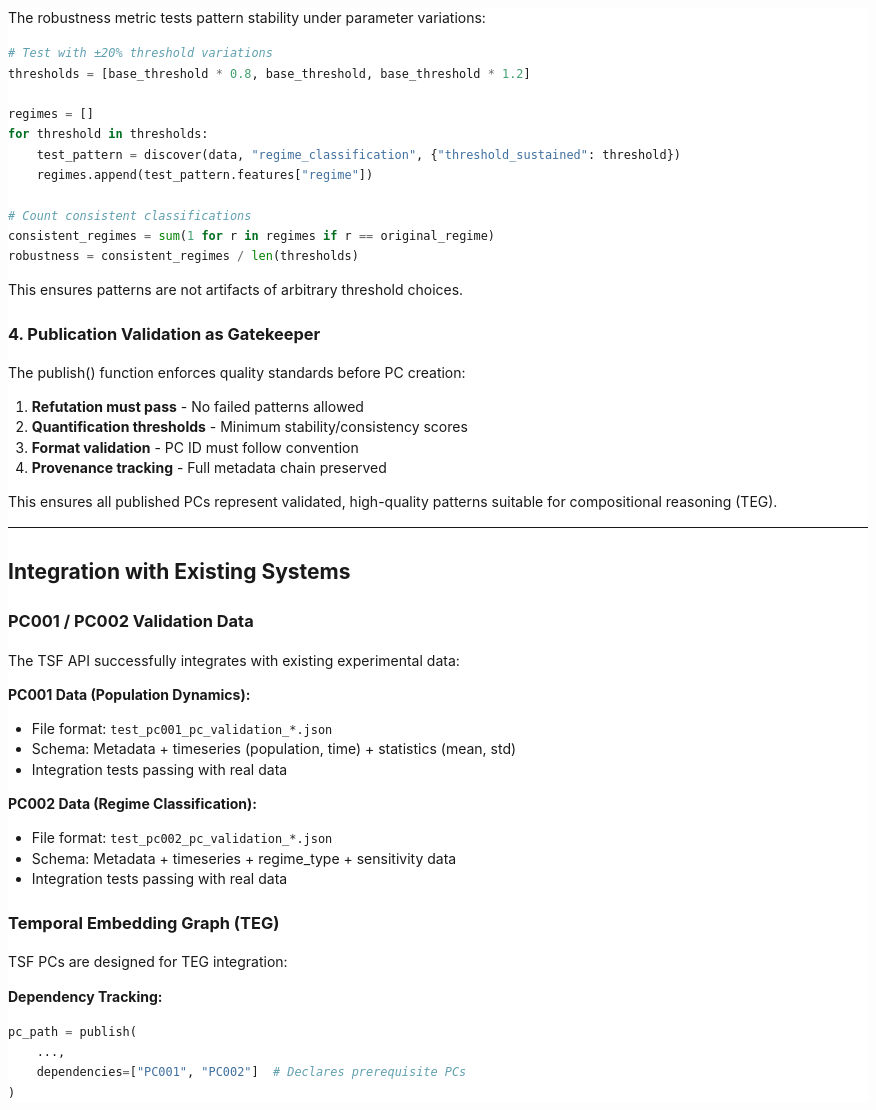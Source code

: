 The robustness metric tests pattern stability under parameter variations:

```python
# Test with ±20% threshold variations
thresholds = [base_threshold * 0.8, base_threshold, base_threshold * 1.2]

regimes = []
for threshold in thresholds:
    test_pattern = discover(data, "regime_classification", {"threshold_sustained": threshold})
    regimes.append(test_pattern.features["regime"])

# Count consistent classifications
consistent_regimes = sum(1 for r in regimes if r == original_regime)
robustness = consistent_regimes / len(thresholds)
```

This ensures patterns are not artifacts of arbitrary threshold choices.

### 4. Publication Validation as Gatekeeper

The publish() function enforces quality standards before PC creation:

1. **Refutation must pass** - No failed patterns allowed
2. **Quantification thresholds** - Minimum stability/consistency scores
3. **Format validation** - PC ID must follow convention
4. **Provenance tracking** - Full metadata chain preserved

This ensures all published PCs represent validated, high-quality patterns suitable for compositional reasoning (TEG).

---

## Integration with Existing Systems

### PC001 / PC002 Validation Data

The TSF API successfully integrates with existing experimental data:

**PC001 Data (Population Dynamics):**
- File format: `test_pc001_pc_validation_*.json`
- Schema: Metadata + timeseries (population, time) + statistics (mean, std)
- Integration tests passing with real data

**PC002 Data (Regime Classification):**
- File format: `test_pc002_pc_validation_*.json`
- Schema: Metadata + timeseries + regime_type + sensitivity data
- Integration tests passing with real data

### Temporal Embedding Graph (TEG)

TSF PCs are designed for TEG integration:

**Dependency Tracking:**
```python
pc_path = publish(
    ...,
    dependencies=["PC001", "PC002"]  # Declares prerequisite PCs
)
```
